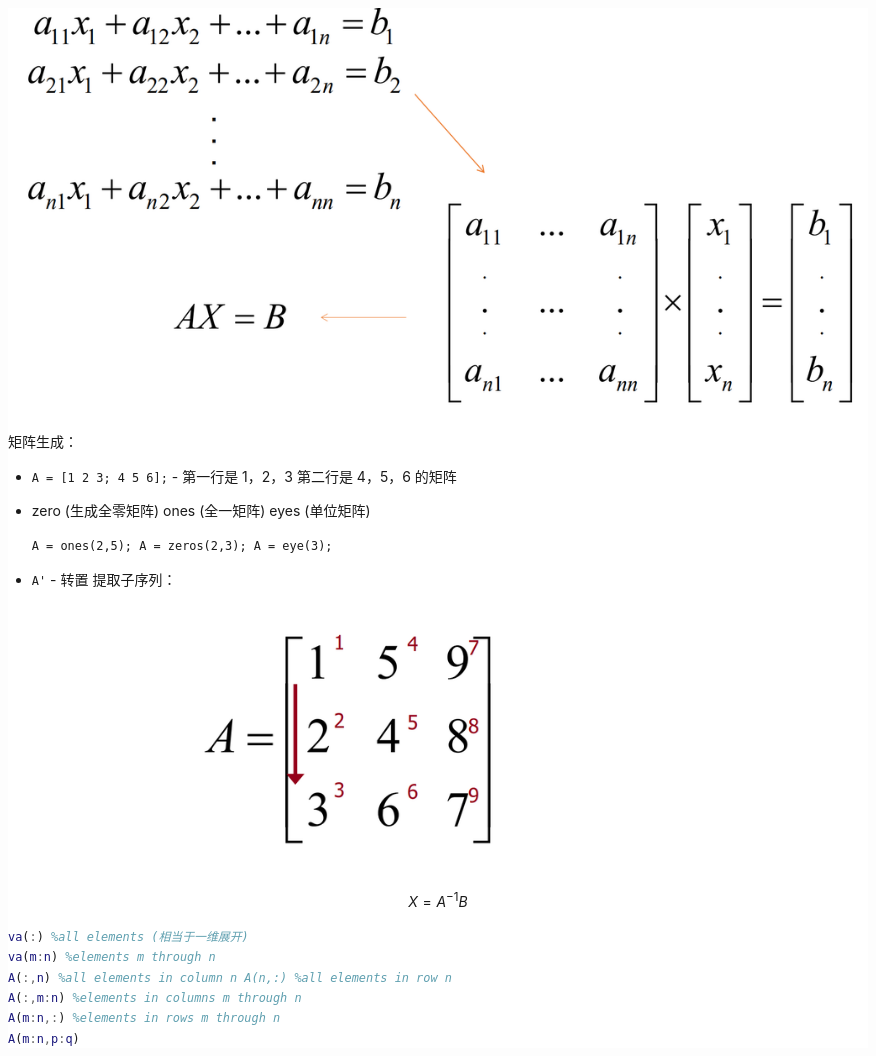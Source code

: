 ![alt text](image-6.png)

矩阵生成：

* `A = [1 2 3; 4 5 6];` - 第一行是 1，2，3 第二行是 4，5，6 的矩阵
* zero (生成全零矩阵) ones (全一矩阵) eyes (单位矩阵)

    `A = ones(2,5); A = zeros(2,3); A = eye(3);`

* `A'` - 转置
提取子序列：

![alt text](image-10.png)
$$
X = A^{-1}B
$$

```matlab
va(:) %all elements (相当于一维展开)
va(m:n) %elements m through n
A(:,n) %all elements in column n A(n,:) %all elements in row n 
A(:,m:n) %elements in columns m through n 
A(m:n,:) %elements in rows m through n 
A(m:n,p:q)
```
